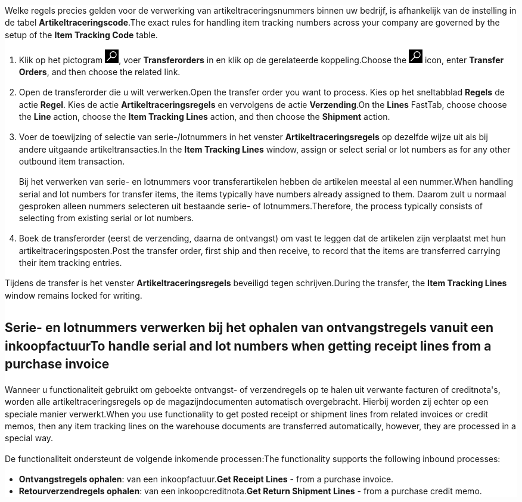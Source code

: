  <span data-ttu-id="2f3f5-255">Welke regels precies gelden voor de verwerking van artikeltraceringsnummers binnen uw bedrijf, is afhankelijk van de instelling in de tabel  **Artikeltraceringscode**.</span><span class="sxs-lookup"><span data-stu-id="2f3f5-255">The exact rules for handling item tracking numbers across your company are governed by the setup of the  **Item Tracking Code** table.</span></span>    
1.  <span data-ttu-id="2f3f5-256">Klik op het pictogram ![Zoeken naar pagina of rapport](media/ui-search/search_small.png "pictogram Zoeken naar pagina of rapport"), voer **Transferorders** in en klik op de gerelateerde koppeling.</span><span class="sxs-lookup"><span data-stu-id="2f3f5-256">Choose the ![Search for Page or Report](media/ui-search/search_small.png "Search for Page or Report icon") icon, enter **Transfer Orders**, and then choose the related link.</span></span>  
2.  <span data-ttu-id="2f3f5-257">Open de transferorder die u wilt verwerken.</span><span class="sxs-lookup"><span data-stu-id="2f3f5-257">Open the transfer order you want to process.</span></span> <span data-ttu-id="2f3f5-258">Kies op het sneltabblad **Regels** de actie **Regel**. Kies de actie **Artikeltraceringsregels** en vervolgens de actie **Verzending**.</span><span class="sxs-lookup"><span data-stu-id="2f3f5-258">On the **Lines** FastTab, choose choose the **Line** action, choose the **Item Tracking Lines** action, and then choose the **Shipment** action.</span></span>  
3.  <span data-ttu-id="2f3f5-259">Voer de toewijzing of selectie van serie-/lotnummers in het venster **Artikeltraceringsregels** op dezelfde wijze uit als bij andere uitgaande artikeltransacties.</span><span class="sxs-lookup"><span data-stu-id="2f3f5-259">In the **Item Tracking Lines** window, assign or select serial or lot numbers as for any other outbound item transaction.</span></span>  

    <span data-ttu-id="2f3f5-260">Bij het verwerken van serie- en lotnummers voor transferartikelen hebben de artikelen meestal al een nummer.</span><span class="sxs-lookup"><span data-stu-id="2f3f5-260">When handling serial and lot numbers for transfer items, the items typically have numbers already assigned to them.</span></span> <span data-ttu-id="2f3f5-261">Daarom zult u normaal gesproken alleen nummers selecteren uit bestaande serie- of lotnummers.</span><span class="sxs-lookup"><span data-stu-id="2f3f5-261">Therefore, the process typically consists of selecting from existing serial or lot numbers.</span></span>  

4.  <span data-ttu-id="2f3f5-262">Boek de transferorder (eerst de verzending, daarna de ontvangst) om vast te leggen dat de artikelen zijn verplaatst met hun artikeltraceringsposten.</span><span class="sxs-lookup"><span data-stu-id="2f3f5-262">Post the transfer order, first ship and then receive, to record that the items are transferred carrying their item tracking entries.</span></span>  

<span data-ttu-id="2f3f5-263">Tijdens de transfer is het venster **Artikeltraceringsregels** beveiligd tegen schrijven.</span><span class="sxs-lookup"><span data-stu-id="2f3f5-263">During the transfer, the **Item Tracking Lines** window remains locked for writing.</span></span>  

## <a name="to-handle-serial-and-lot-numbers-when-getting-receipt-lines-from-a-purchase-invoice"></a><span data-ttu-id="2f3f5-264">Serie- en lotnummers verwerken bij het ophalen van ontvangstregels vanuit een inkoopfactuur</span><span class="sxs-lookup"><span data-stu-id="2f3f5-264">To handle serial and lot numbers when getting receipt lines from a purchase invoice</span></span>  
<span data-ttu-id="2f3f5-265">Wanneer u functionaliteit gebruikt om geboekte ontvangst- of verzendregels op te halen uit verwante facturen of creditnota's, worden alle artikeltraceringsregels op de magazijndocumenten automatisch overgebracht. Hierbij worden zij echter op een speciale manier verwerkt.</span><span class="sxs-lookup"><span data-stu-id="2f3f5-265">When you use functionality to get posted receipt or shipment lines from related invoices or credit memos, then any item tracking lines on the warehouse documents are transferred automatically, however, they are processed in a special way.</span></span>

<span data-ttu-id="2f3f5-266">De functionaliteit ondersteunt de volgende inkomende processen:</span><span class="sxs-lookup"><span data-stu-id="2f3f5-266">The functionality supports the following inbound processes:</span></span>  
-   <span data-ttu-id="2f3f5-267">**Ontvangstregels ophalen**: van een inkoopfactuur.</span><span class="sxs-lookup"><span data-stu-id="2f3f5-267">**Get Receipt Lines** - from a purchase invoice.</span></span>  
-   <span data-ttu-id="2f3f5-268">**Retourverzendregels ophalen**: van een inkoopcreditnota.</span><span class="sxs-lookup"><span data-stu-id="2f3f5-268">**Get Return Shipment Lines** - from a purchase credit memo.</span></span>  
